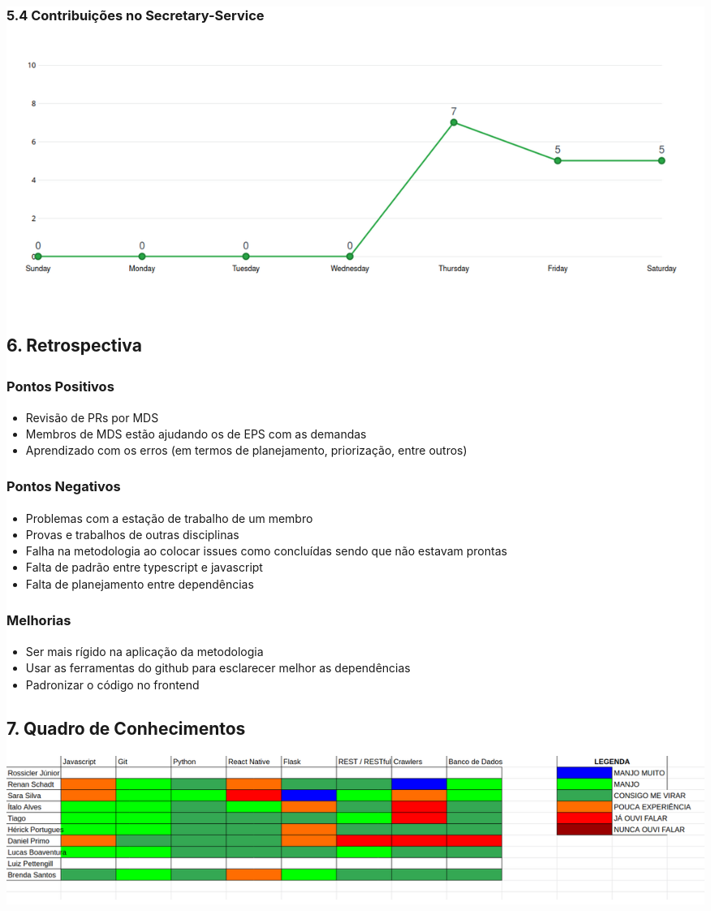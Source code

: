 ### 5.4 Contribuições no Secretary-Service
![Histórico de Contribuição Secretary-Service](../../images/sprints/sprint-5/ContributionGraph-Secretary.png "Histórico de Contribuição Secretary-Service")

## 6. Retrospectiva
### Pontos Positivos
* Revisão de PRs por MDS
* Membros de MDS estão ajudando os de EPS com as demandas
* Aprendizado com os erros (em termos de planejamento, priorização, entre outros)

### Pontos Negativos
* Problemas com a estação de trabalho de um membro
* Provas e trabalhos de outras disciplinas
* Falha na metodologia ao colocar issues como concluídas sendo que não estavam prontas
* Falta de padrão entre typescript e javascript
* Falta de planejamento entre dependências

### Melhorias 
* Ser mais rígido na aplicação da metodologia
* Usar as ferramentas do github para esclarecer melhor as dependências
* Padronizar o código no frontend

## 7. Quadro de Conhecimentos
![Quadro de Conhecimentos](../../images/sprints/sprint-5/KnowledgeBoard.png "Quadro de Conhecimentos")
